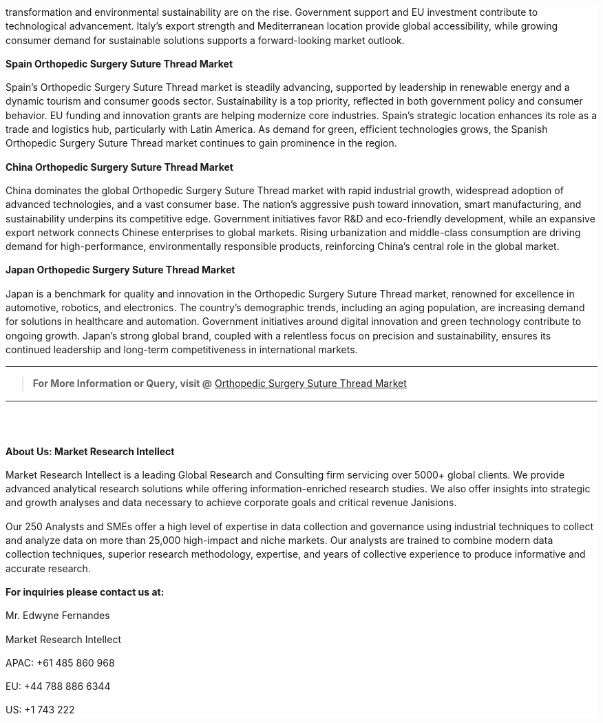 transformation and environmental sustainability are on the rise. Government support and EU investment contribute to technological advancement. Italy&rsquo;s export strength and Mediterranean location provide global accessibility, while growing consumer demand for sustainable solutions supports a forward-looking market outlook.</p><p class="" data-start="4424" data-end="4975"><strong data-start="4424" data-end="4445">Spain Orthopedic Surgery Suture Thread Market</strong></p><p class="" data-start="4424" data-end="4975">Spain&rsquo;s Orthopedic Surgery Suture Thread market is steadily advancing, supported by leadership in renewable energy and a dynamic tourism and consumer goods sector. Sustainability is a top priority, reflected in both government policy and consumer behavior. EU funding and innovation grants are helping modernize core industries. Spain&rsquo;s strategic location enhances its role as a trade and logistics hub, particularly with Latin America. As demand for green, efficient technologies grows, the Spanish Orthopedic Surgery Suture Thread market continues to gain prominence in the region.</p><p class="" data-start="4977" data-end="5589"><strong data-start="4977" data-end="4998">China Orthopedic Surgery Suture Thread Market</strong></p><p class="" data-start="4977" data-end="5589">China dominates the global Orthopedic Surgery Suture Thread market with rapid industrial growth, widespread adoption of advanced technologies, and a vast consumer base. The nation&rsquo;s aggressive push toward innovation, smart manufacturing, and sustainability underpins its competitive edge. Government initiatives favor R&amp;D and eco-friendly development, while an expansive export network connects Chinese enterprises to global markets. Rising urbanization and middle-class consumption are driving demand for high-performance, environmentally responsible products, reinforcing China&rsquo;s central role in the global market.</p><p class="" data-start="5591" data-end="6162"><strong data-start="5591" data-end="5612">Japan Orthopedic Surgery Suture Thread Market</strong></p><p class="" data-start="5591" data-end="6162">Japan is a benchmark for quality and innovation in the Orthopedic Surgery Suture Thread market, renowned for excellence in automotive, robotics, and electronics. The country&rsquo;s demographic trends, including an aging population, are increasing demand for solutions in healthcare and automation. Government initiatives around digital innovation and green technology contribute to ongoing growth. Japan&rsquo;s strong global brand, coupled with a relentless focus on precision and sustainability, ensures its continued leadership and long-term competitiveness in international markets.</p><hr /><blockquote><p><span class="font-[700]"><strong>For More Information or Query, visit&nbsp;@</strong>&nbsp;</span><span class="font-[700]"><a href="https://www.marketresearchintellect.com/product/global-orthopedic-surgery-suture-thread-market-size-forecast/?utm_source=Linkedin&utm_medium=017" target="_blank" data-tracking-control-name="article-ssr-frontend-pulse_little-text-block" data-tracking-will-navigate="" data-test-link="">Orthopedic Surgery Suture Thread Market</a></span></p></blockquote><hr /><h3>&nbsp;</h3><p><strong><span class="font-[700]">About Us: Market Research Intellect</span></strong></p><p><span class="">Market Research Intellect is a leading Global Research and Consulting firm servicing over 5000+ global clients. We provide advanced analytical research solutions while offering information-enriched research studies.&nbsp;</span>We also offer insights into strategic and growth analyses and data necessary to achieve corporate goals and critical revenue Janisions.</p><p><span class="">Our 250 Analysts and SMEs offer a high level of expertise in data collection and governance using industrial techniques to collect and analyze data on more than 25,000 high-impact and niche markets. Our analysts are trained to combine modern data collection techniques, superior research methodology, expertise, and years of collective experience to produce informative and accurate research.</span></p><p><strong>For inquiries please contact us at:</strong></p><p>Mr. Edwyne Fernandes</p><p>Market Research Intellect</p><p>APAC: +61 485 860 968</p><p>EU: +44 788 886 6344</p><p>US: +1 743 222